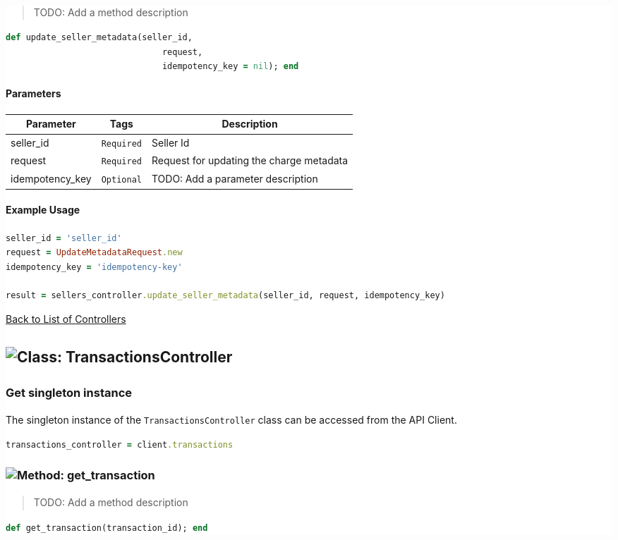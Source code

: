 > TODO: Add a method description


```ruby
def update_seller_metadata(seller_id,
                               request,
                               idempotency_key = nil); end
```

#### Parameters

| Parameter | Tags | Description |
|-----------|------|-------------|
| seller_id |  ``` Required ```  | Seller Id |
| request |  ``` Required ```  | Request for updating the charge metadata |
| idempotency_key |  ``` Optional ```  | TODO: Add a parameter description |


#### Example Usage

```ruby
seller_id = 'seller_id'
request = UpdateMetadataRequest.new
idempotency_key = 'idempotency-key'

result = sellers_controller.update_seller_metadata(seller_id, request, idempotency_key)

```


[Back to List of Controllers](#list_of_controllers)

## <a name="transactions_controller"></a>![Class: ](https://apidocs.io/img/class.png ".TransactionsController") TransactionsController

### Get singleton instance

The singleton instance of the ``` TransactionsController ``` class can be accessed from the API Client.

```ruby
transactions_controller = client.transactions
```

### <a name="get_transaction"></a>![Method: ](https://apidocs.io/img/method.png ".TransactionsController.get_transaction") get_transaction

> TODO: Add a method description


```ruby
def get_transaction(transaction_id); end
```
